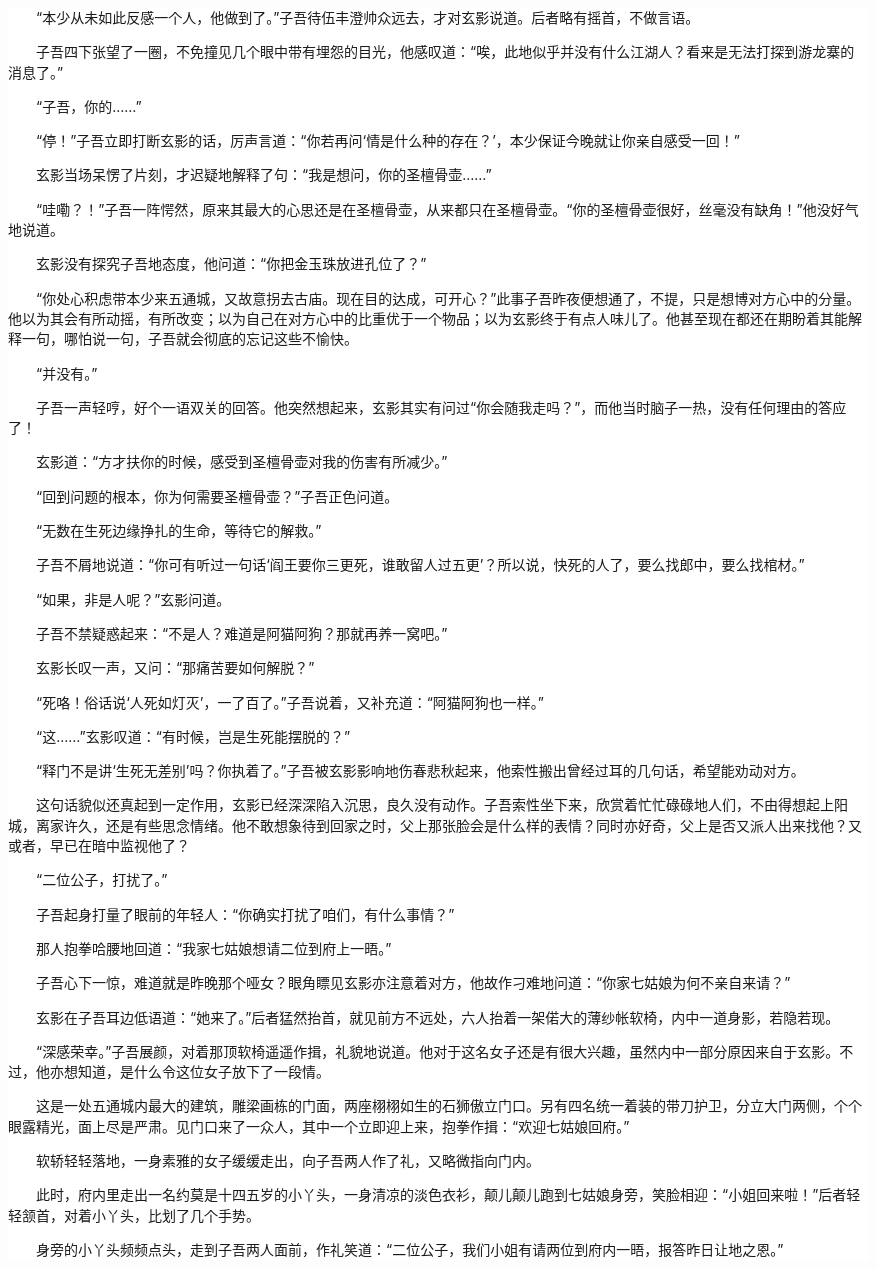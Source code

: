 　　“本少从未如此反感一个人，他做到了。”子吾待伍丰澄帅众远去，才对玄影说道。后者略有摇首，不做言语。

　　子吾四下张望了一圈，不免撞见几个眼中带有埋怨的目光，他感叹道：“唉，此地似乎并没有什么江湖人？看来是无法打探到游龙寨的消息了。”

　　“子吾，你的……”

　　“停！”子吾立即打断玄影的话，厉声言道：“你若再问‘情是什么种的存在？’，本少保证今晚就让你亲自感受一回！”

　　玄影当场呆愣了片刻，才迟疑地解释了句：“我是想问，你的圣檀骨壶……”

　　“哇嘞？！”子吾一阵愕然，原来其最大的心思还是在圣檀骨壶，从来都只在圣檀骨壶。“你的圣檀骨壶很好，丝毫没有缺角！”他没好气地说道。

　　玄影没有探究子吾地态度，他问道：“你把金玉珠放进孔位了？”

　　“你处心积虑带本少来五通城，又故意拐去古庙。现在目的达成，可开心？”此事子吾昨夜便想通了，不提，只是想博对方心中的分量。他以为其会有所动摇，有所改变；以为自己在对方心中的比重优于一个物品；以为玄影终于有点人味儿了。他甚至现在都还在期盼着其能解释一句，哪怕说一句，子吾就会彻底的忘记这些不愉快。

　　“并没有。”

　　子吾一声轻哼，好个一语双关的回答。他突然想起来，玄影其实有问过“你会随我走吗？”，而他当时脑子一热，没有任何理由的答应了！

　　玄影道：“方才扶你的时候，感受到圣檀骨壶对我的伤害有所减少。”

　　“回到问题的根本，你为何需要圣檀骨壶？”子吾正色问道。
 
　　“无数在生死边缘挣扎的生命，等待它的解救。”

　　子吾不屑地说道：“你可有听过一句话‘阎王要你三更死，谁敢留人过五更’？所以说，快死的人了，要么找郎中，要么找棺材。”

　　“如果，非是人呢？”玄影问道。

　　子吾不禁疑惑起来：“不是人？难道是阿猫阿狗？那就再养一窝吧。”

　　玄影长叹一声，又问：“那痛苦要如何解脱？”

　　“死咯！俗话说‘人死如灯灭’，一了百了。”子吾说着，又补充道：“阿猫阿狗也一样。”

　　“这……”玄影叹道：“有时候，岂是生死能摆脱的？”

　　“释门不是讲‘生死无差别’吗？你执着了。”子吾被玄影影响地伤春悲秋起来，他索性搬出曾经过耳的几句话，希望能劝动对方。
 
　　这句话貌似还真起到一定作用，玄影已经深深陷入沉思，良久没有动作。子吾索性坐下来，欣赏着忙忙碌碌地人们，不由得想起上阳城，离家许久，还是有些思念情绪。他不敢想象待到回家之时，父上那张脸会是什么样的表情？同时亦好奇，父上是否又派人出来找他？又或者，早已在暗中监视他了？

　　“二位公子，打扰了。”

　　子吾起身打量了眼前的年轻人：“你确实打扰了咱们，有什么事情？”

　　那人抱拳哈腰地回道：“我家七姑娘想请二位到府上一晤。”

　　子吾心下一惊，难道就是昨晚那个哑女？眼角瞟见玄影亦注意着对方，他故作刁难地问道：“你家七姑娘为何不亲自来请？”

　　玄影在子吾耳边低语道：“她来了。”后者猛然抬首，就见前方不远处，六人抬着一架偌大的薄纱帐软椅，内中一道身影，若隐若现。

　　“深感荣幸。”子吾展颜，对着那顶软椅遥遥作揖，礼貌地说道。他对于这名女子还是有很大兴趣，虽然内中一部分原因来自于玄影。不过，他亦想知道，是什么令这位女子放下了一段情。

　　这是一处五通城内最大的建筑，雕梁画栋的门面，两座栩栩如生的石狮傲立门口。另有四名统一着装的带刀护卫，分立大门两侧，个个眼露精光，面上尽是严肃。见门口来了一众人，其中一个立即迎上来，抱拳作揖：“欢迎七姑娘回府。”

　　软轿轻轻落地，一身素雅的女子缓缓走出，向子吾两人作了礼，又略微指向门内。

　　此时，府内里走出一名约莫是十四五岁的小丫头，一身清凉的淡色衣衫，颠儿颠儿跑到七姑娘身旁，笑脸相迎：“小姐回来啦！”后者轻轻颔首，对着小丫头，比划了几个手势。

　　身旁的小丫头频频点头，走到子吾两人面前，作礼笑道：“二位公子，我们小姐有请两位到府内一晤，报答昨日让地之恩。”

